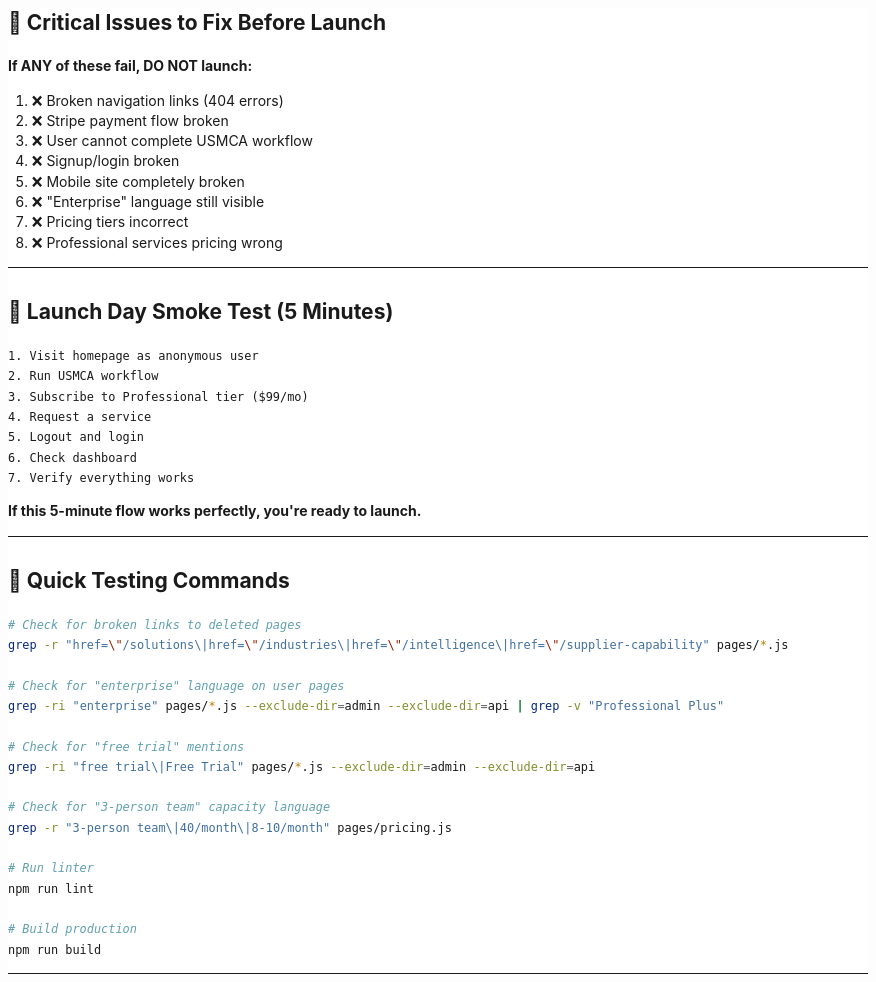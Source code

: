 
## 🎯 Critical Issues to Fix Before Launch

**If ANY of these fail, DO NOT launch:**

1. ❌ Broken navigation links (404 errors)
2. ❌ Stripe payment flow broken
3. ❌ User cannot complete USMCA workflow
4. ❌ Signup/login broken
5. ❌ Mobile site completely broken
6. ❌ "Enterprise" language still visible
7. ❌ Pricing tiers incorrect
8. ❌ Professional services pricing wrong

---

## 🚀 Launch Day Smoke Test (5 Minutes)

```
1. Visit homepage as anonymous user
2. Run USMCA workflow
3. Subscribe to Professional tier ($99/mo)
4. Request a service
5. Logout and login
6. Check dashboard
7. Verify everything works
```

**If this 5-minute flow works perfectly, you're ready to launch.**

---

## 📱 Quick Testing Commands

```bash
# Check for broken links to deleted pages
grep -r "href=\"/solutions\|href=\"/industries\|href=\"/intelligence\|href=\"/supplier-capability" pages/*.js

# Check for "enterprise" language on user pages
grep -ri "enterprise" pages/*.js --exclude-dir=admin --exclude-dir=api | grep -v "Professional Plus"

# Check for "free trial" mentions
grep -ri "free trial\|Free Trial" pages/*.js --exclude-dir=admin --exclude-dir=api

# Check for "3-person team" capacity language
grep -r "3-person team\|40/month\|8-10/month" pages/pricing.js

# Run linter
npm run lint

# Build production
npm run build
```

---
